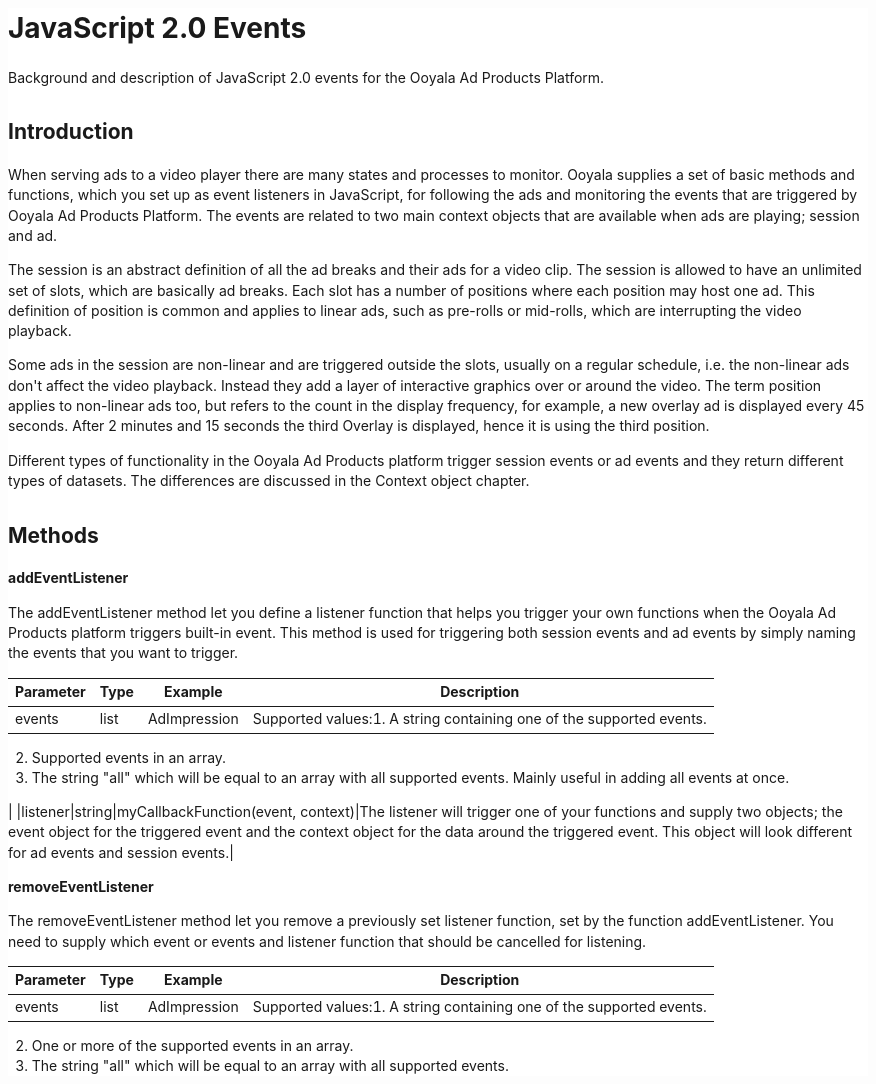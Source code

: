 # JavaScript 2.0 Events

Background and description of JavaScript 2.0 events for the Ooyala Ad Products Platform.

## Introduction

When serving ads to a video player there are many states and processes to monitor. Ooyala supplies a set of basic methods and functions, which you set up as event listeners in JavaScript, for following the ads and monitoring the events that are triggered by Ooyala Ad Products Platform. The events are related to two main context objects that are available when ads are playing; session and ad.

The session is an abstract definition of all the ad breaks and their ads for a video clip. The session is allowed to have an unlimited set of slots, which are basically ad breaks. Each slot has a number of positions where each position may host one ad. This definition of position is common and applies to linear ads, such as pre-rolls or mid-rolls, which are interrupting the video playback.

Some ads in the session are non-linear and are triggered outside the slots, usually on a regular schedule, i.e. the non-linear ads don't affect the video playback. Instead they add a layer of interactive graphics over or around the video. The term position applies to non-linear ads too, but refers to the count in the display frequency, for example, a new overlay ad is displayed every 45 seconds. After 2 minutes and 15 seconds the third Overlay is displayed, hence it is using the third position.

Different types of functionality in the Ooyala Ad Products platform trigger session events or ad events and they return different types of datasets. The differences are discussed in the Context object chapter.

## Methods

**addEventListener**

The addEventListener method let you define a listener function that helps you trigger your own functions when the Ooyala Ad Products platform triggers built-in event. This method is used for triggering both session events and ad events by simply naming the events that you want to trigger.

|Parameter|Type|Example|Description|
|---------|----|-------|-----------|
|events|list|AdImpression|Supported values:1.  A string containing one of the supported events.
2.  Supported events in an array.
3.  The string "all" which will be equal to an array with all supported events. Mainly useful in adding all events at once.

|
|listener|string|myCallbackFunction\(event, context\)|The listener will trigger one of your functions and supply two objects; the event object for the triggered event and the context object for the data around the triggered event. This object will look different for ad events and session events.|

**removeEventListener**

The removeEventListener method let you remove a previously set listener function, set by the function addEventListener. You need to supply which event or events and listener function that should be cancelled for listening.

|Parameter|Type|Example|Description|
|---------|----|-------|-----------|
|events|list|AdImpression|Supported values:1.  A string containing one of the supported events.
2.  One or more of the supported events in an array.
3.  The string "all" which will be equal to an array with all supported events.
